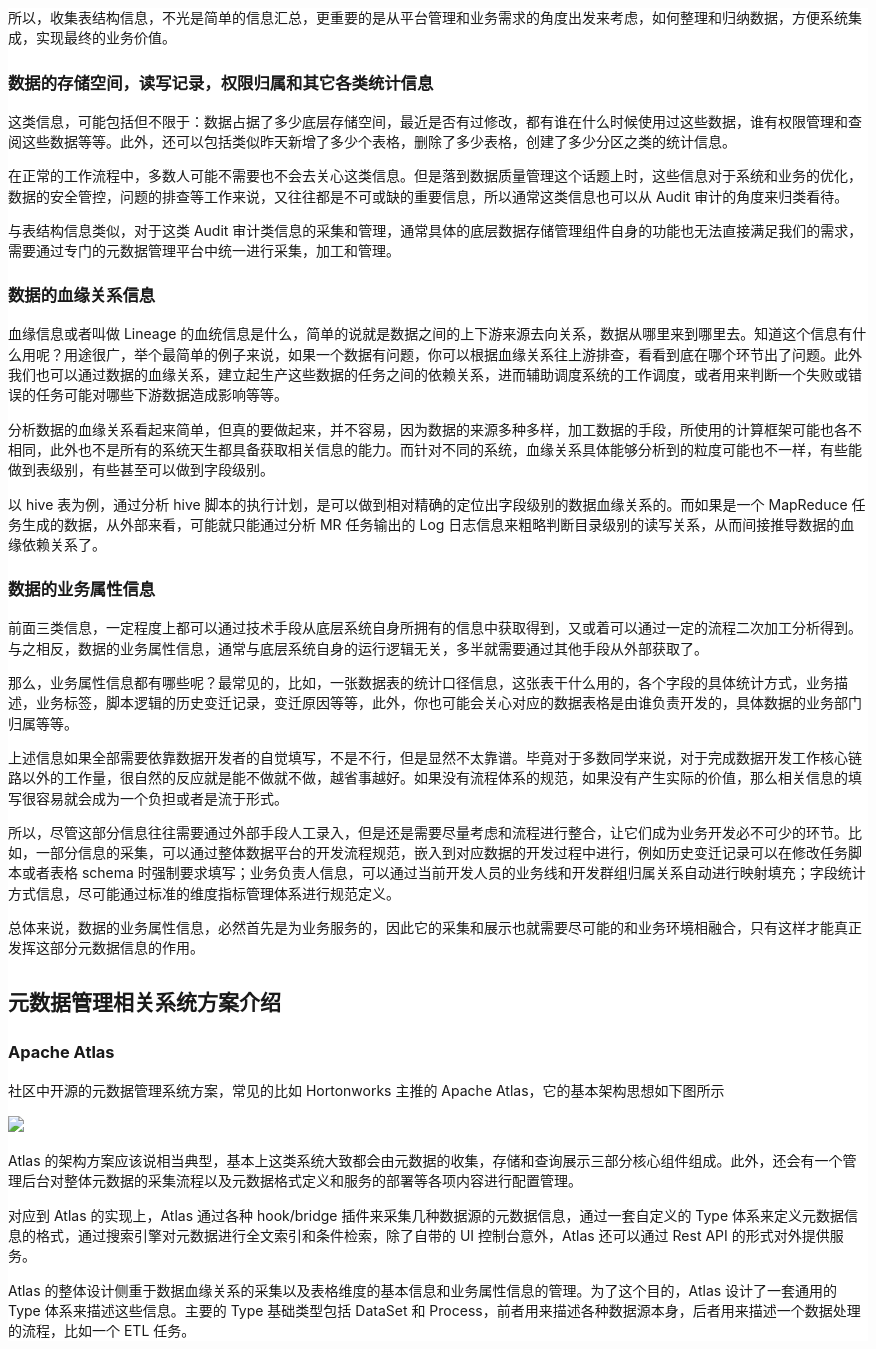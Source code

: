 所以，收集表结构信息，不光是简单的信息汇总，更重要的是从平台管理和业务需求的角度出发来考虑，如何整理和归纳数据，方便系统集成，实现最终的业务价值。

### 数据的存储空间，读写记录，权限归属和其它各类统计信息

这类信息，可能包括但不限于：数据占据了多少底层存储空间，最近是否有过修改，都有谁在什么时候使用过这些数据，谁有权限管理和查阅这些数据等等。此外，还可以包括类似昨天新增了多少个表格，删除了多少表格，创建了多少分区之类的统计信息。

在正常的工作流程中，多数人可能不需要也不会去关心这类信息。但是落到数据质量管理这个话题上时，这些信息对于系统和业务的优化，数据的安全管控，问题的排查等工作来说，又往往都是不可或缺的重要信息，所以通常这类信息也可以从 Audit 审计的角度来归类看待。

与表结构信息类似，对于这类 Audit 审计类信息的采集和管理，通常具体的底层数据存储管理组件自身的功能也无法直接满足我们的需求，需要通过专门的元数据管理平台中统一进行采集，加工和管理。

### 数据的血缘关系信息

血缘信息或者叫做 Lineage 的血统信息是什么，简单的说就是数据之间的上下游来源去向关系，数据从哪里来到哪里去。知道这个信息有什么用呢？用途很广，举个最简单的例子来说，如果一个数据有问题，你可以根据血缘关系往上游排查，看看到底在哪个环节出了问题。此外我们也可以通过数据的血缘关系，建立起生产这些数据的任务之间的依赖关系，进而辅助调度系统的工作调度，或者用来判断一个失败或错误的任务可能对哪些下游数据造成影响等等。

分析数据的血缘关系看起来简单，但真的要做起来，并不容易，因为数据的来源多种多样，加工数据的手段，所使用的计算框架可能也各不相同，此外也不是所有的系统天生都具备获取相关信息的能力。而针对不同的系统，血缘关系具体能够分析到的粒度可能也不一样，有些能做到表级别，有些甚至可以做到字段级别。

以 hive 表为例，通过分析 hive 脚本的执行计划，是可以做到相对精确的定位出字段级别的数据血缘关系的。而如果是一个 MapReduce 任务生成的数据，从外部来看，可能就只能通过分析 MR 任务输出的 Log 日志信息来粗略判断目录级别的读写关系，从而间接推导数据的血缘依赖关系了。

### 数据的业务属性信息

前面三类信息，一定程度上都可以通过技术手段从底层系统自身所拥有的信息中获取得到，又或着可以通过一定的流程二次加工分析得到。与之相反，数据的业务属性信息，通常与底层系统自身的运行逻辑无关，多半就需要通过其他手段从外部获取了。

那么，业务属性信息都有哪些呢？最常见的，比如，一张数据表的统计口径信息，这张表干什么用的，各个字段的具体统计方式，业务描述，业务标签，脚本逻辑的历史变迁记录，变迁原因等等，此外，你也可能会关心对应的数据表格是由谁负责开发的，具体数据的业务部门归属等等。

上述信息如果全部需要依靠数据开发者的自觉填写，不是不行，但是显然不太靠谱。毕竟对于多数同学来说，对于完成数据开发工作核心链路以外的工作量，很自然的反应就是能不做就不做，越省事越好。如果没有流程体系的规范，如果没有产生实际的价值，那么相关信息的填写很容易就会成为一个负担或者是流于形式。

所以，尽管这部分信息往往需要通过外部手段人工录入，但是还是需要尽量考虑和流程进行整合，让它们成为业务开发必不可少的环节。比如，一部分信息的采集，可以通过整体数据平台的开发流程规范，嵌入到对应数据的开发过程中进行，例如历史变迁记录可以在修改任务脚本或者表格 schema 时强制要求填写；业务负责人信息，可以通过当前开发人员的业务线和开发群组归属关系自动进行映射填充；字段统计方式信息，尽可能通过标准的维度指标管理体系进行规范定义。

总体来说，数据的业务属性信息，必然首先是为业务服务的，因此它的采集和展示也就需要尽可能的和业务环境相融合，只有这样才能真正发挥这部分元数据信息的作用。

## 元数据管理相关系统方案介绍

### Apache Atlas

社区中开源的元数据管理系统方案，常见的比如 Hortonworks 主推的 Apache Atlas，它的基本架构思想如下图所示

![](https://mmbiz.qpic.cn/mmbiz_png/aTWBr3JP1muWX6jJCf3cFMM2gpFIPKzJ0uw2BL9RareWZ5csN8DBsTicqdbKJZpHObGNBwbStBYl6PicL1n1gKeg/640?wx_fmt=jpeg)

Atlas 的架构方案应该说相当典型，基本上这类系统大致都会由元数据的收集，存储和查询展示三部分核心组件组成。此外，还会有一个管理后台对整体元数据的采集流程以及元数据格式定义和服务的部署等各项内容进行配置管理。

对应到 Atlas 的实现上，Atlas 通过各种 hook/bridge 插件来采集几种数据源的元数据信息，通过一套自定义的 Type 体系来定义元数据信息的格式，通过搜索引擎对元数据进行全文索引和条件检索，除了自带的 UI 控制台意外，Atlas 还可以通过 Rest API 的形式对外提供服务。

Atlas 的整体设计侧重于数据血缘关系的采集以及表格维度的基本信息和业务属性信息的管理。为了这个目的，Atlas 设计了一套通用的 Type 体系来描述这些信息。主要的 Type 基础类型包括 DataSet 和 Process，前者用来描述各种数据源本身，后者用来描述一个数据处理的流程，比如一个 ETL 任务。
